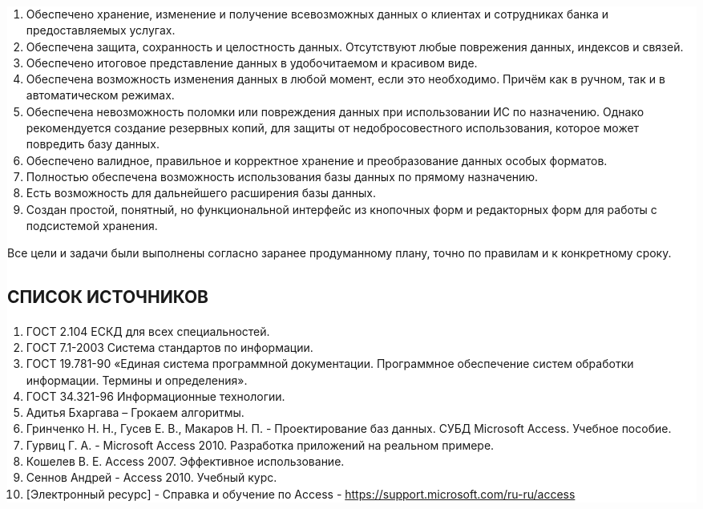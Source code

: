 1. Обеспечено хранение, изменение и получение всевозможных данных о клиентах и сотрудниках банка и предоставляемых услугах.
2. Обеспечена защита, сохранность и целостность данных. Отсутствуют любые поврежения данных, индексов и связей.
3. Обеспечено итоговое представление данных в удобочитаемом и красивом виде.
4. Обеспечена возможность изменения данных в любой момент, если это необходимо. Причём как в ручном, так и в автоматическом режимах.
5. Обеспечена невозможность поломки или повреждения данных при использовании ИС по назначению. Однако рекомендуется создание резервных копий, для защиты от недобросовестного использования, которое может повредить базу данных.
6. Обеспечено валидное, правильное и корректное хранение и преобразование данных особых форматов.
7. Полностью обеспечена возможность использования базы данных по прямому назначению.
8. Есть возможность для дальнейшего расширения базы данных.
9. Создан простой, понятный, но функциональной интерфейс из кнопочных форм и редакторных форм для работы с подсистемой хранения.

Все цели и задачи были выполнены согласно заранее продуманному плану, точно по правилам и к конкретному сроку.


## СПИСОК ИСТОЧНИКОВ

1. ГОСТ 2.104 ЕСКД для всех специальностей.
2. ГОСТ 7.1-2003 Система стандартов по информации.
3. ГОСТ 19.781-90 «Единая система программной документации. Программное обеспечение систем обработки информации. Термины и определения».
4. ГОСТ 34.321-96 Информационные технологии.
5. Адитья Бхаргава – Грокаем алгоритмы.
6. Гринченко Н. Н., Гусев Е. В., Макаров Н. П. - Проектирование баз данных. СУБД Microsoft Access. Учебное пособие.
7. Гурвиц Г. А. - Microsoft Access 2010. Разработка приложений на реальном примере.
8. Кошелев В. Е. Access 2007. Эффективное использование.
9. Сеннов Андрей - Access 2010. Учебный курс.
10. [Электронный ресурс] - Справка и обучение по Access - https://support.microsoft.com/ru-ru/access
